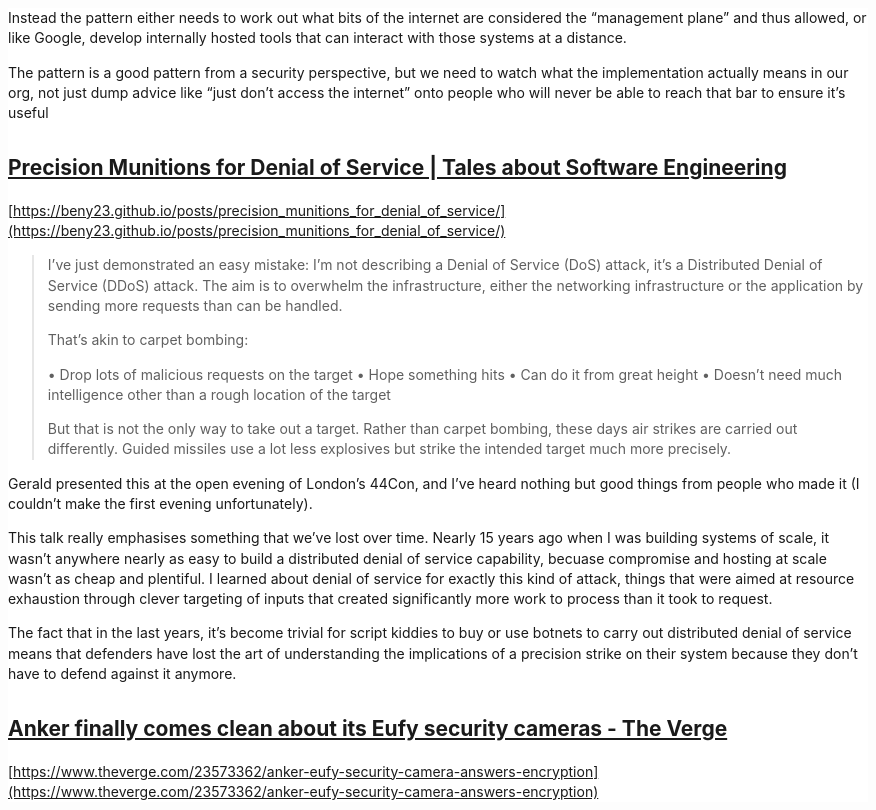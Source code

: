 Instead the pattern either needs to work out what bits of the internet are considered the “management plane” and thus allowed, or like Google, develop internally hosted tools that can interact with those systems at a distance.

The pattern is a good pattern from a security perspective, but we need to watch what the implementation actually means in our org, not just dump advice like “just don’t access the internet” onto people who will never be able to reach that bar to ensure it’s useful 


## [Precision Munitions for Denial of Service | Tales about Software Engineering ](https://beny23.github.io/posts/precision_munitions_for_denial_of_service/)

[https://beny23.github.io/posts/precision_munitions_for_denial_of_service/](https://beny23.github.io/posts/precision_munitions_for_denial_of_service/)

> I’ve just demonstrated an easy mistake: I’m not describing a Denial of Service (DoS) attack, it’s a Distributed Denial of Service (DDoS) attack. The aim is to overwhelm the infrastructure, either the networking infrastructure or the application by sending more requests than can be handled.
> 
> That’s akin to carpet bombing:
> 
> • Drop lots of malicious requests on the target
> • Hope something hits
> • Can do it from great height
> • Doesn’t need much intelligence other than a rough location of the target
> 
> But that is not the only way to take out a target. Rather than carpet bombing, these days air strikes are carried out differently. Guided missiles use a lot less explosives but strike the intended target much more precisely. 


Gerald presented this at the open evening of London’s 44Con, and I’ve heard nothing but good things from people who made it (I couldn’t make the first evening unfortunately).

This talk really emphasises something that we’ve lost over time.  Nearly 15 years ago when I was building systems of scale, it wasn’t anywhere nearly as easy to build a distributed denial of service capability, becuase compromise and hosting at scale wasn’t as cheap and plentiful.  I learned about denial of service for exactly this kind of attack, things that were aimed at resource exhaustion through clever targeting of inputs that created significantly more work to process than it took to request.

The fact that in the last years, it’s become trivial for script kiddies to buy or use botnets to carry out distributed denial of service means that defenders have lost the art of understanding the implications of a precision strike on their system because they don’t have to defend against it anymore. 


## [Anker finally comes clean about its Eufy security cameras - The Verge ](https://www.theverge.com/23573362/anker-eufy-security-camera-answers-encryption)

[https://www.theverge.com/23573362/anker-eufy-security-camera-answers-encryption](https://www.theverge.com/23573362/anker-eufy-security-camera-answers-encryption)
